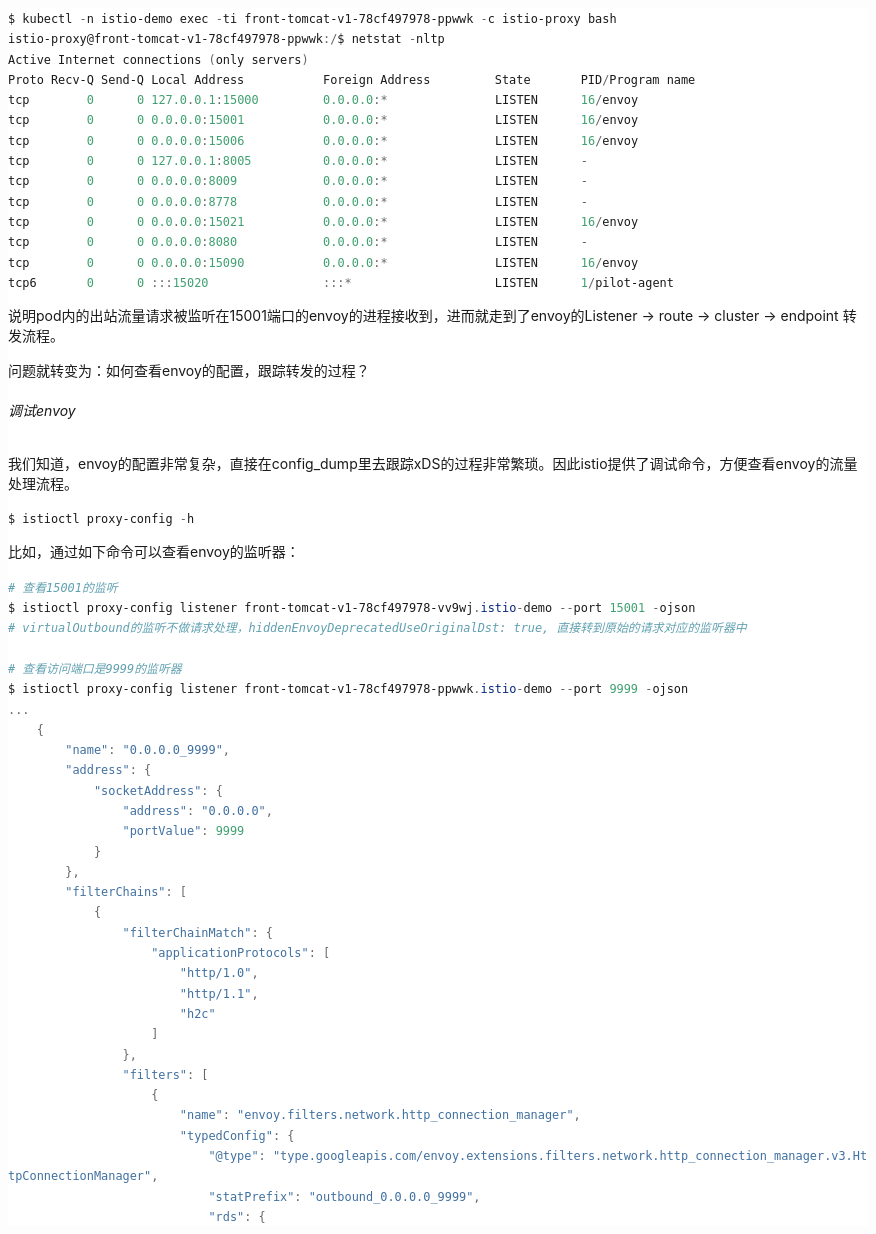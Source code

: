 


```powershell
$ kubectl -n istio-demo exec -ti front-tomcat-v1-78cf497978-ppwwk -c istio-proxy bash
istio-proxy@front-tomcat-v1-78cf497978-ppwwk:/$ netstat -nltp
Active Internet connections (only servers)
Proto Recv-Q Send-Q Local Address           Foreign Address         State       PID/Program name
tcp        0      0 127.0.0.1:15000         0.0.0.0:*               LISTEN      16/envoy
tcp        0      0 0.0.0.0:15001           0.0.0.0:*               LISTEN      16/envoy
tcp        0      0 0.0.0.0:15006           0.0.0.0:*               LISTEN      16/envoy
tcp        0      0 127.0.0.1:8005          0.0.0.0:*               LISTEN      -
tcp        0      0 0.0.0.0:8009            0.0.0.0:*               LISTEN      -
tcp        0      0 0.0.0.0:8778            0.0.0.0:*               LISTEN      -
tcp        0      0 0.0.0.0:15021           0.0.0.0:*               LISTEN      16/envoy
tcp        0      0 0.0.0.0:8080            0.0.0.0:*               LISTEN      -
tcp        0      0 0.0.0.0:15090           0.0.0.0:*               LISTEN      16/envoy
tcp6       0      0 :::15020                :::*                    LISTEN      1/pilot-agent
```

说明pod内的出站流量请求被监听在15001端口的envoy的进程接收到，进而就走到了envoy的Listener -> route -> cluster -> endpoint 转发流程。

问题就转变为：如何查看envoy的配置，跟踪转发的过程？



###### 调试envoy

我们知道，envoy的配置非常复杂，直接在config_dump里去跟踪xDS的过程非常繁琐。因此istio提供了调试命令，方便查看envoy的流量处理流程。

```powershell
$ istioctl proxy-config -h
```



比如，通过如下命令可以查看envoy的监听器：

```powershell
# 查看15001的监听
$ istioctl proxy-config listener front-tomcat-v1-78cf497978-vv9wj.istio-demo --port 15001 -ojson
# virtualOutbound的监听不做请求处理，hiddenEnvoyDeprecatedUseOriginalDst: true, 直接转到原始的请求对应的监听器中

# 查看访问端口是9999的监听器
$ istioctl proxy-config listener front-tomcat-v1-78cf497978-ppwwk.istio-demo --port 9999 -ojson
...
    {
        "name": "0.0.0.0_9999",
        "address": {
            "socketAddress": {
                "address": "0.0.0.0",
                "portValue": 9999
            }
        },
        "filterChains": [
            {
                "filterChainMatch": {
                    "applicationProtocols": [
                        "http/1.0",
                        "http/1.1",
                        "h2c"
                    ]
                },
                "filters": [
                    {
                        "name": "envoy.filters.network.http_connection_manager",
                        "typedConfig": {
                            "@type": "type.googleapis.com/envoy.extensions.filters.network.http_connection_manager.v3.HttpConnectionManager",
                            "statPrefix": "outbound_0.0.0.0_9999",
                            "rds": {
```